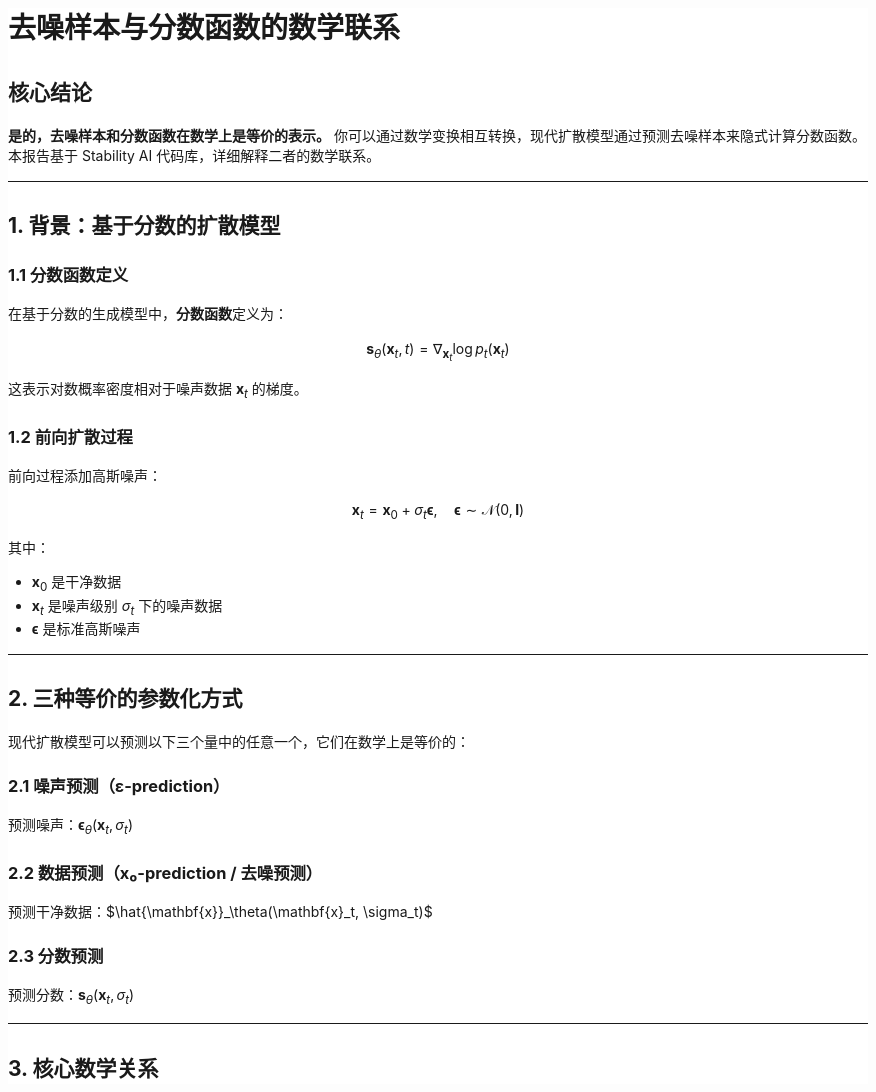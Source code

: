 # 去噪样本与分数函数的数学联系

## 核心结论

**是的，去噪样本和分数函数在数学上是等价的表示。** 你可以通过数学变换相互转换，现代扩散模型通过预测去噪样本来隐式计算分数函数。本报告基于 Stability AI 代码库，详细解释二者的数学联系。

---

## 1. 背景：基于分数的扩散模型

### 1.1 分数函数定义

在基于分数的生成模型中，**分数函数**定义为：

$$\mathbf{s}_\theta(\mathbf{x}_t, t) = \nabla_{\mathbf{x}_t} \log p_t(\mathbf{x}_t)$$

这表示对数概率密度相对于噪声数据 $\mathbf{x}_t$ 的梯度。

### 1.2 前向扩散过程

前向过程添加高斯噪声：

$$\mathbf{x}_t = \mathbf{x}_0 + \sigma_t \boldsymbol{\epsilon}, \quad \boldsymbol{\epsilon} \sim \mathcal{N}(0, \mathbf{I})$$

其中：
- $\mathbf{x}_0$ 是干净数据
- $\mathbf{x}_t$ 是噪声级别 $\sigma_t$ 下的噪声数据
- $\boldsymbol{\epsilon}$ 是标准高斯噪声

---

## 2. 三种等价的参数化方式

现代扩散模型可以预测以下三个量中的任意一个，它们在数学上是等价的：

### 2.1 噪声预测（ε-prediction）
预测噪声：$\boldsymbol{\epsilon}_\theta(\mathbf{x}_t, \sigma_t)$

### 2.2 数据预测（x₀-prediction / 去噪预测）
预测干净数据：$\hat{\mathbf{x}}_\theta(\mathbf{x}_t, \sigma_t)$

### 2.3 分数预测
预测分数：$\mathbf{s}_\theta(\mathbf{x}_t, \sigma_t)$

---

## 3. 核心数学关系
